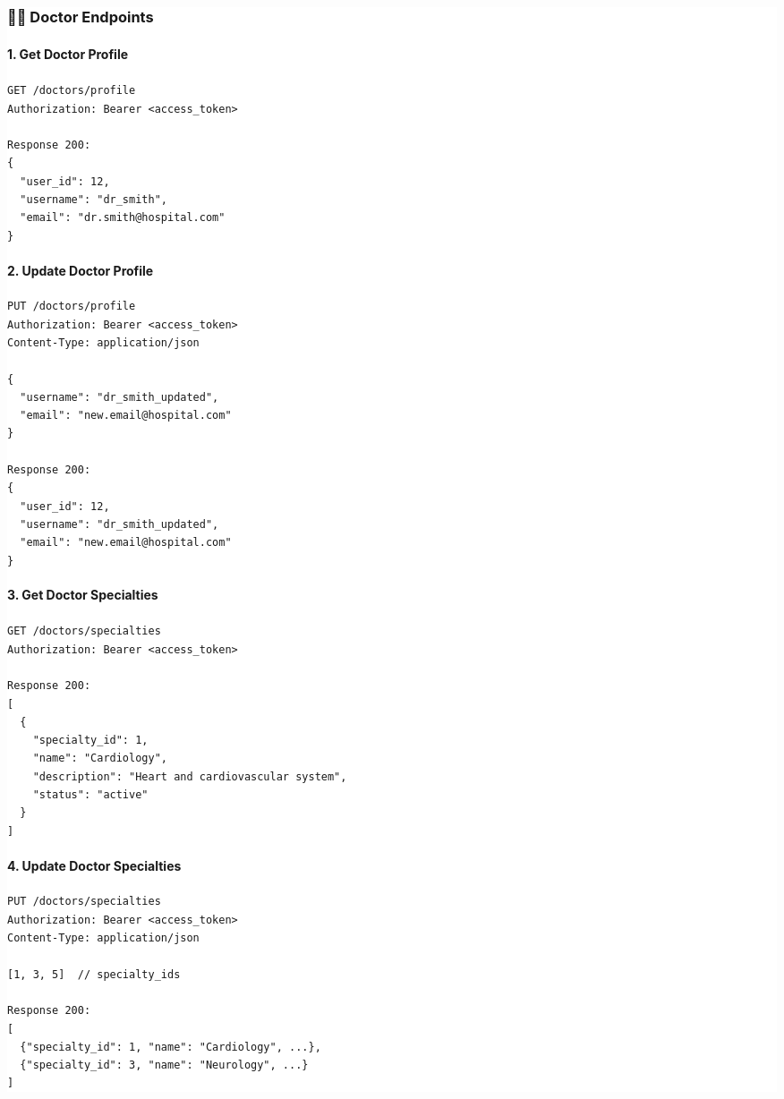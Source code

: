 
### 👨‍⚕️ Doctor Endpoints

#### 1. Get Doctor Profile
```http
GET /doctors/profile
Authorization: Bearer <access_token>

Response 200:
{
  "user_id": 12,
  "username": "dr_smith",
  "email": "dr.smith@hospital.com"
}
```

#### 2. Update Doctor Profile
```http
PUT /doctors/profile
Authorization: Bearer <access_token>
Content-Type: application/json

{
  "username": "dr_smith_updated",
  "email": "new.email@hospital.com"
}

Response 200:
{
  "user_id": 12,
  "username": "dr_smith_updated",
  "email": "new.email@hospital.com"
}
```

#### 3. Get Doctor Specialties
```http
GET /doctors/specialties
Authorization: Bearer <access_token>

Response 200:
[
  {
    "specialty_id": 1,
    "name": "Cardiology",
    "description": "Heart and cardiovascular system",
    "status": "active"
  }
]
```

#### 4. Update Doctor Specialties
```http
PUT /doctors/specialties
Authorization: Bearer <access_token>
Content-Type: application/json

[1, 3, 5]  // specialty_ids

Response 200:
[
  {"specialty_id": 1, "name": "Cardiology", ...},
  {"specialty_id": 3, "name": "Neurology", ...}
]
```
